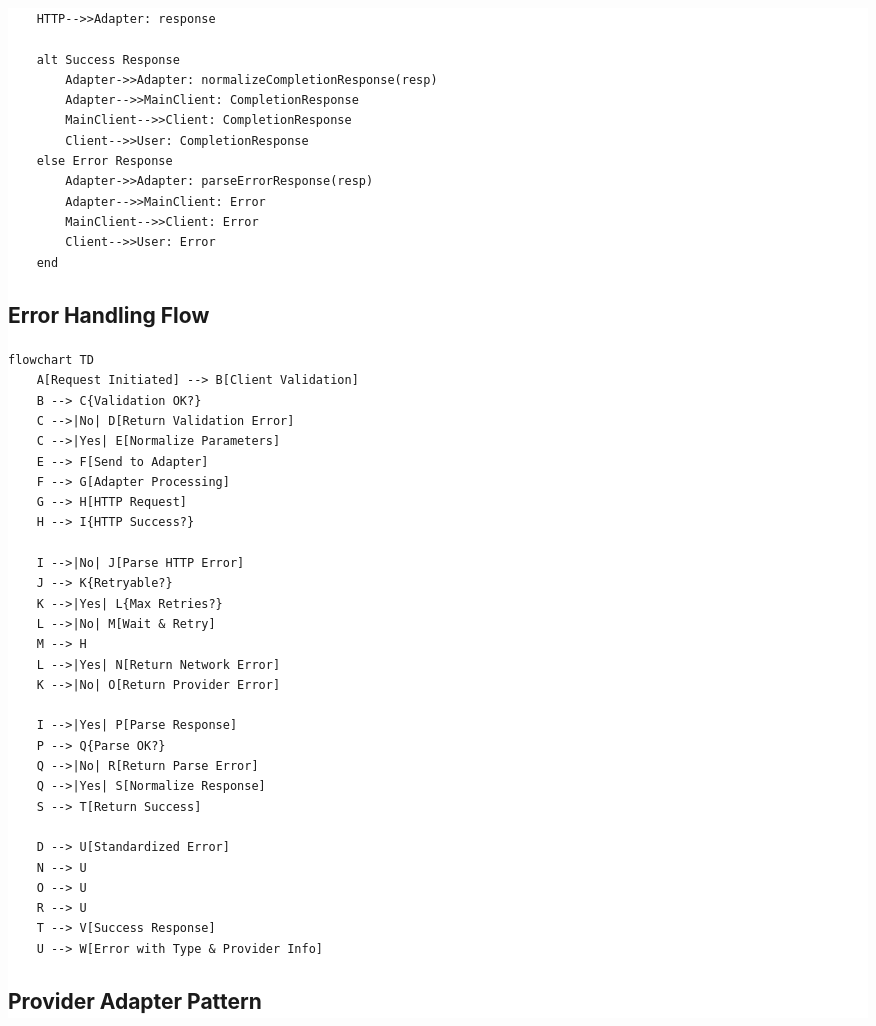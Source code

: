 ```mermaid
    HTTP-->>Adapter: response
    
    alt Success Response
        Adapter->>Adapter: normalizeCompletionResponse(resp)
        Adapter-->>MainClient: CompletionResponse
        MainClient-->>Client: CompletionResponse
        Client-->>User: CompletionResponse
    else Error Response
        Adapter->>Adapter: parseErrorResponse(resp)
        Adapter-->>MainClient: Error
        MainClient-->>Client: Error
        Client-->>User: Error
    end
```

## Error Handling Flow

```mermaid
flowchart TD
    A[Request Initiated] --> B[Client Validation]
    B --> C{Validation OK?}
    C -->|No| D[Return Validation Error]
    C -->|Yes| E[Normalize Parameters]
    E --> F[Send to Adapter]
    F --> G[Adapter Processing]
    G --> H[HTTP Request]
    H --> I{HTTP Success?}
    
    I -->|No| J[Parse HTTP Error]
    J --> K{Retryable?}
    K -->|Yes| L{Max Retries?}
    L -->|No| M[Wait & Retry]
    M --> H
    L -->|Yes| N[Return Network Error]
    K -->|No| O[Return Provider Error]
    
    I -->|Yes| P[Parse Response]
    P --> Q{Parse OK?}
    Q -->|No| R[Return Parse Error]
    Q -->|Yes| S[Normalize Response]
    S --> T[Return Success]
    
    D --> U[Standardized Error]
    N --> U
    O --> U
    R --> U
    T --> V[Success Response]
    U --> W[Error with Type & Provider Info]
```

## Provider Adapter Pattern
